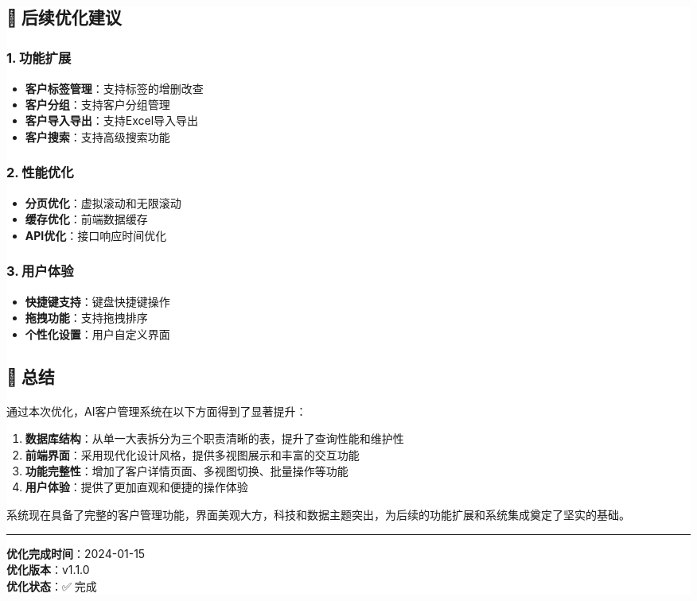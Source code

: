 ## 🔮 后续优化建议

### 1. 功能扩展
- **客户标签管理**：支持标签的增删改查
- **客户分组**：支持客户分组管理
- **客户导入导出**：支持Excel导入导出
- **客户搜索**：支持高级搜索功能

### 2. 性能优化
- **分页优化**：虚拟滚动和无限滚动
- **缓存优化**：前端数据缓存
- **API优化**：接口响应时间优化

### 3. 用户体验
- **快捷键支持**：键盘快捷键操作
- **拖拽功能**：支持拖拽排序
- **个性化设置**：用户自定义界面

## 📝 总结

通过本次优化，AI客户管理系统在以下方面得到了显著提升：

1. **数据库结构**：从单一大表拆分为三个职责清晰的表，提升了查询性能和维护性
2. **前端界面**：采用现代化设计风格，提供多视图展示和丰富的交互功能
3. **功能完整性**：增加了客户详情页面、多视图切换、批量操作等功能
4. **用户体验**：提供了更加直观和便捷的操作体验

系统现在具备了完整的客户管理功能，界面美观大方，科技和数据主题突出，为后续的功能扩展和系统集成奠定了坚实的基础。

---

**优化完成时间**：2024-01-15  
**优化版本**：v1.1.0  
**优化状态**：✅ 完成




